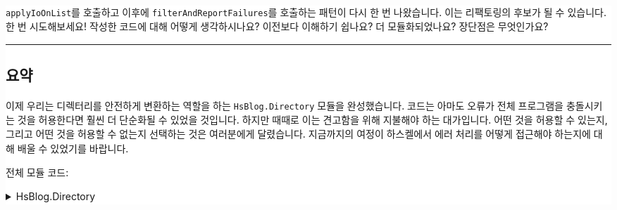 `applyIoOnList`를 호출하고 이후에 `filterAndReportFailures`를 호출하는 패턴이 다시 한 번 나왔습니다.
이는 리팩토링의 후보가 될 수 있습니다. 한 번 시도해보세요!
작성한 코드에 대해 어떻게 생각하시나요? 이전보다 이해하기 쉽나요? 더 모듈화되었나요? 장단점은 무엇인가요?

---

## 요약

이제 우리는 디렉터리를 안전하게 변환하는 역할을 하는 `HsBlog.Directory` 모듈을 완성했습니다.
코드는 아마도 오류가 전체 프로그램을 충돌시키는 것을 허용한다면 훨씬 더 단순화될 수 있었을 것입니다.
하지만 때때로 이는 견고함을 위해 지불해야 하는 대가입니다.
어떤 것을 허용할 수 있는지, 그리고 어떤 것을 허용할 수 없는지 선택하는 것은 여러분에게 달렸습니다.
지금까지의 여정이 하스켈에서 에러 처리를 어떻게 접근해야 하는지에 대해 배울 수 있었기를 바랍니다.

전체 모듈 코드:

<details><summary>HsBlog.Directory</summary></details>
